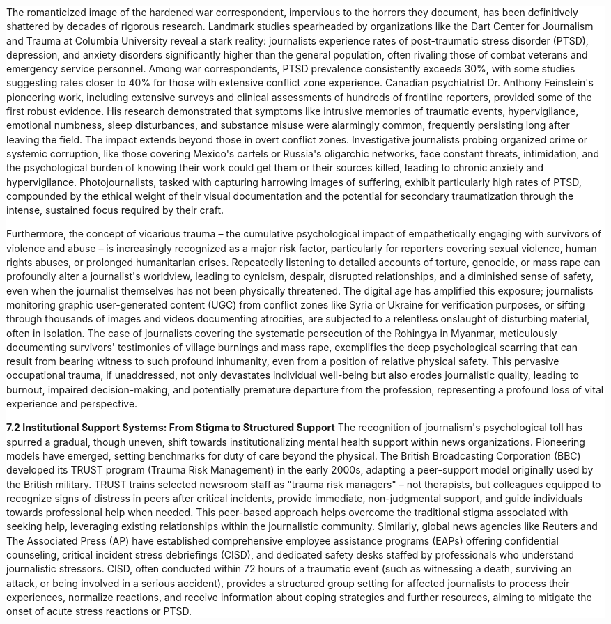The romanticized image of the hardened war correspondent, impervious to the horrors they document, has been definitively shattered by decades of rigorous research. Landmark studies spearheaded by organizations like the Dart Center for Journalism and Trauma at Columbia University reveal a stark reality: journalists experience rates of post-traumatic stress disorder (PTSD), depression, and anxiety disorders significantly higher than the general population, often rivaling those of combat veterans and emergency service personnel. Among war correspondents, PTSD prevalence consistently exceeds 30%, with some studies suggesting rates closer to 40% for those with extensive conflict zone experience. Canadian psychiatrist Dr. Anthony Feinstein's pioneering work, including extensive surveys and clinical assessments of hundreds of frontline reporters, provided some of the first robust evidence. His research demonstrated that symptoms like intrusive memories of traumatic events, hypervigilance, emotional numbness, sleep disturbances, and substance misuse were alarmingly common, frequently persisting long after leaving the field. The impact extends beyond those in overt conflict zones. Investigative journalists probing organized crime or systemic corruption, like those covering Mexico's cartels or Russia's oligarchic networks, face constant threats, intimidation, and the psychological burden of knowing their work could get them or their sources killed, leading to chronic anxiety and hypervigilance. Photojournalists, tasked with capturing harrowing images of suffering, exhibit particularly high rates of PTSD, compounded by the ethical weight of their visual documentation and the potential for secondary traumatization through the intense, sustained focus required by their craft.

Furthermore, the concept of vicarious trauma – the cumulative psychological impact of empathetically engaging with survivors of violence and abuse – is increasingly recognized as a major risk factor, particularly for reporters covering sexual violence, human rights abuses, or prolonged humanitarian crises. Repeatedly listening to detailed accounts of torture, genocide, or mass rape can profoundly alter a journalist's worldview, leading to cynicism, despair, disrupted relationships, and a diminished sense of safety, even when the journalist themselves has not been physically threatened. The digital age has amplified this exposure; journalists monitoring graphic user-generated content (UGC) from conflict zones like Syria or Ukraine for verification purposes, or sifting through thousands of images and videos documenting atrocities, are subjected to a relentless onslaught of disturbing material, often in isolation. The case of journalists covering the systematic persecution of the Rohingya in Myanmar, meticulously documenting survivors' testimonies of village burnings and mass rape, exemplifies the deep psychological scarring that can result from bearing witness to such profound inhumanity, even from a position of relative physical safety. This pervasive occupational trauma, if unaddressed, not only devastates individual well-being but also erodes journalistic quality, leading to burnout, impaired decision-making, and potentially premature departure from the profession, representing a profound loss of vital experience and perspective.

**7.2 Institutional Support Systems: From Stigma to Structured Support**
The recognition of journalism's psychological toll has spurred a gradual, though uneven, shift towards institutionalizing mental health support within news organizations. Pioneering models have emerged, setting benchmarks for duty of care beyond the physical. The British Broadcasting Corporation (BBC) developed its TRUST program (Trauma Risk Management) in the early 2000s, adapting a peer-support model originally used by the British military. TRUST trains selected newsroom staff as "trauma risk managers" – not therapists, but colleagues equipped to recognize signs of distress in peers after critical incidents, provide immediate, non-judgmental support, and guide individuals towards professional help when needed. This peer-based approach helps overcome the traditional stigma associated with seeking help, leveraging existing relationships within the journalistic community. Similarly, global news agencies like Reuters and The Associated Press (AP) have established comprehensive employee assistance programs (EAPs) offering confidential counseling, critical incident stress debriefings (CISD), and dedicated safety desks staffed by professionals who understand journalistic stressors. CISD, often conducted within 72 hours of a traumatic event (such as witnessing a death, surviving an attack, or being involved in a serious accident), provides a structured group setting for affected journalists to process their experiences, normalize reactions, and receive information about coping strategies and further resources, aiming to mitigate the onset of acute stress reactions or PTSD.
